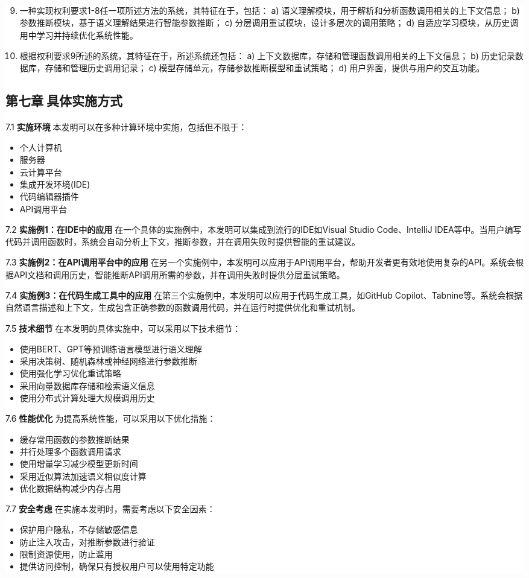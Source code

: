 9. 一种实现权利要求1-8任一项所述方法的系统，其特征在于，包括：
   a) 语义理解模块，用于解析和分析函数调用相关的上下文信息；
   b) 参数推断模块，基于语义理解结果进行智能参数推断；
   c) 分层调用重试模块，设计多层次的调用策略；
   d) 自适应学习模块，从历史调用中学习并持续优化系统性能。

10. 根据权利要求9所述的系统，其特征在于，所述系统还包括：
    a) 上下文数据库，存储和管理函数调用相关的上下文信息；
    b) 历史记录数据库，存储和管理历史调用记录；
    c) 模型存储单元，存储参数推断模型和重试策略；
    d) 用户界面，提供与用户的交互功能。

## 第七章 具体实施方式

7.1 **实施环境**
本发明可以在多种计算环境中实施，包括但不限于：
- 个人计算机
- 服务器
- 云计算平台
- 集成开发环境(IDE)
- 代码编辑器插件
- API调用平台

7.2 **实施例1：在IDE中的应用**
在一个具体的实施例中，本发明可以集成到流行的IDE如Visual Studio Code、IntelliJ IDEA等中。当用户编写代码并调用函数时，系统会自动分析上下文，推断参数，并在调用失败时提供智能的重试建议。

7.3 **实施例2：在API调用平台中的应用**
在另一个实施例中，本发明可以应用于API调用平台，帮助开发者更有效地使用复杂的API。系统会根据API文档和调用历史，智能推断API调用所需的参数，并在调用失败时提供分层重试策略。

7.4 **实施例3：在代码生成工具中的应用**
在第三个实施例中，本发明可以应用于代码生成工具，如GitHub Copilot、Tabnine等。系统会根据自然语言描述和上下文，生成包含正确参数的函数调用代码，并在运行时提供优化和重试机制。

7.5 **技术细节**
在本发明的具体实施中，可以采用以下技术细节：
- 使用BERT、GPT等预训练语言模型进行语义理解
- 采用决策树、随机森林或神经网络进行参数推断
- 使用强化学习优化重试策略
- 采用向量数据库存储和检索语义信息
- 使用分布式计算处理大规模调用历史

7.6 **性能优化**
为提高系统性能，可以采用以下优化措施：
- 缓存常用函数的参数推断结果
- 并行处理多个函数调用请求
- 使用增量学习减少模型更新时间
- 采用近似算法加速语义相似度计算
- 优化数据结构减少内存占用

7.7 **安全考虑**
在实施本发明时，需要考虑以下安全因素：
- 保护用户隐私，不存储敏感信息
- 防止注入攻击，对推断参数进行验证
- 限制资源使用，防止滥用
- 提供访问控制，确保只有授权用户可以使用特定功能
